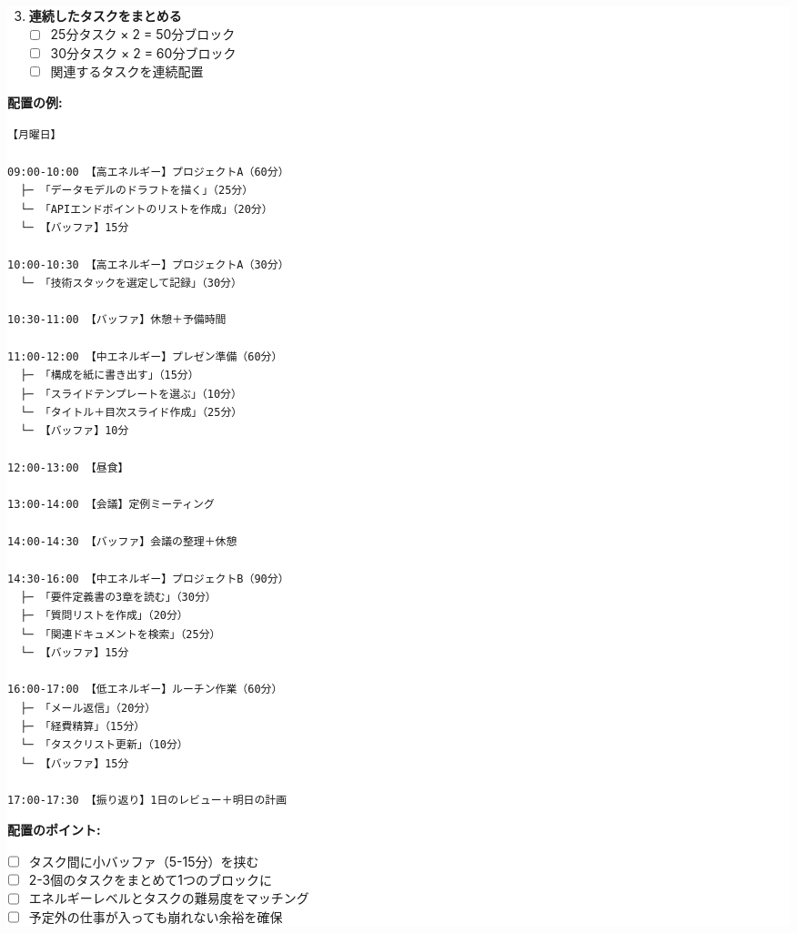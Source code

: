 3. **連続したタスクをまとめる**
   - [ ] 25分タスク × 2 = 50分ブロック
   - [ ] 30分タスク × 2 = 60分ブロック
   - [ ] 関連するタスクを連続配置

**配置の例:**

```
【月曜日】

09:00-10:00 【高エネルギー】プロジェクトA（60分）
  ├─ 「データモデルのドラフトを描く」（25分）
  └─ 「APIエンドポイントのリストを作成」（20分）
  └─ 【バッファ】15分

10:00-10:30 【高エネルギー】プロジェクトA（30分）
  └─ 「技術スタックを選定して記録」（30分）

10:30-11:00 【バッファ】休憩＋予備時間

11:00-12:00 【中エネルギー】プレゼン準備（60分）
  ├─ 「構成を紙に書き出す」（15分）
  ├─ 「スライドテンプレートを選ぶ」（10分）
  └─ 「タイトル＋目次スライド作成」（25分）
  └─ 【バッファ】10分

12:00-13:00 【昼食】

13:00-14:00 【会議】定例ミーティング

14:00-14:30 【バッファ】会議の整理＋休憩

14:30-16:00 【中エネルギー】プロジェクトB（90分）
  ├─ 「要件定義書の3章を読む」（30分）
  ├─ 「質問リストを作成」（20分）
  └─ 「関連ドキュメントを検索」（25分）
  └─ 【バッファ】15分

16:00-17:00 【低エネルギー】ルーチン作業（60分）
  ├─ 「メール返信」（20分）
  ├─ 「経費精算」（15分）
  └─ 「タスクリスト更新」（10分）
  └─ 【バッファ】15分

17:00-17:30 【振り返り】1日のレビュー＋明日の計画
```

**配置のポイント:**

- [ ] タスク間に小バッファ（5-15分）を挟む
- [ ] 2-3個のタスクをまとめて1つのブロックに
- [ ] エネルギーレベルとタスクの難易度をマッチング
- [ ] 予定外の仕事が入っても崩れない余裕を確保
